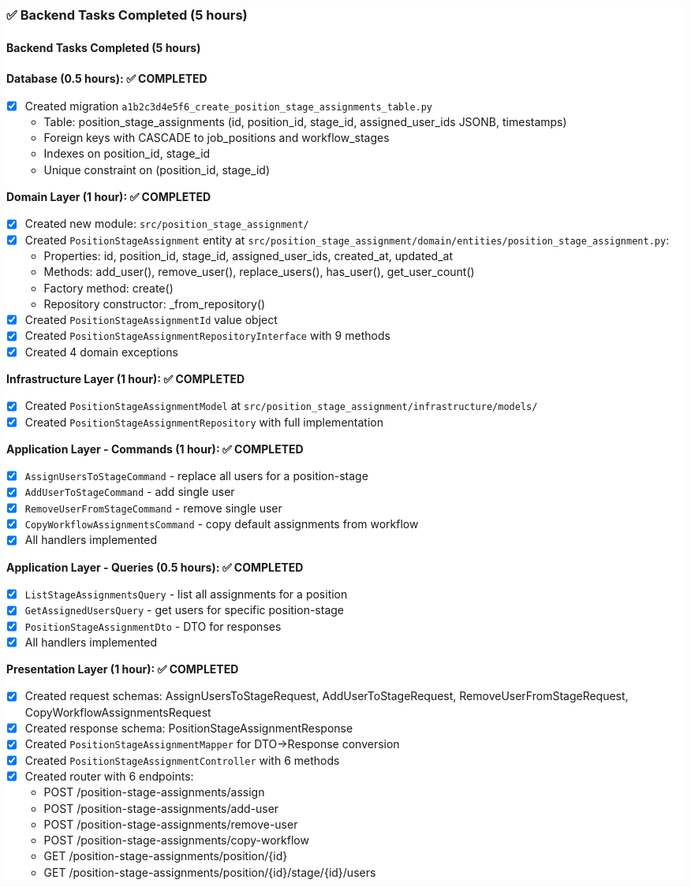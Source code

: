 ### ✅ Backend Tasks Completed (5 hours)

#### Backend Tasks Completed (5 hours)

**Database (0.5 hours): ✅ COMPLETED**
- [x] Created migration `a1b2c3d4e5f6_create_position_stage_assignments_table.py`
  - Table: position_stage_assignments (id, position_id, stage_id, assigned_user_ids JSONB, timestamps)
  - Foreign keys with CASCADE to job_positions and workflow_stages
  - Indexes on position_id, stage_id
  - Unique constraint on (position_id, stage_id)

**Domain Layer (1 hour): ✅ COMPLETED**
- [x] Created new module: `src/position_stage_assignment/`
- [x] Created `PositionStageAssignment` entity at `src/position_stage_assignment/domain/entities/position_stage_assignment.py`:
  - Properties: id, position_id, stage_id, assigned_user_ids, created_at, updated_at
  - Methods: add_user(), remove_user(), replace_users(), has_user(), get_user_count()
  - Factory method: create()
  - Repository constructor: _from_repository()
- [x] Created `PositionStageAssignmentId` value object
- [x] Created `PositionStageAssignmentRepositoryInterface` with 9 methods
- [x] Created 4 domain exceptions

**Infrastructure Layer (1 hour): ✅ COMPLETED**
- [x] Created `PositionStageAssignmentModel` at `src/position_stage_assignment/infrastructure/models/`
- [x] Created `PositionStageAssignmentRepository` with full implementation

**Application Layer - Commands (1 hour): ✅ COMPLETED**
- [x] `AssignUsersToStageCommand` - replace all users for a position-stage
- [x] `AddUserToStageCommand` - add single user
- [x] `RemoveUserFromStageCommand` - remove single user
- [x] `CopyWorkflowAssignmentsCommand` - copy default assignments from workflow
- [x] All handlers implemented

**Application Layer - Queries (0.5 hours): ✅ COMPLETED**
- [x] `ListStageAssignmentsQuery` - list all assignments for a position
- [x] `GetAssignedUsersQuery` - get users for specific position-stage
- [x] `PositionStageAssignmentDto` - DTO for responses
- [x] All handlers implemented

**Presentation Layer (1 hour): ✅ COMPLETED**
- [x] Created request schemas: AssignUsersToStageRequest, AddUserToStageRequest, RemoveUserFromStageRequest, CopyWorkflowAssignmentsRequest
- [x] Created response schema: PositionStageAssignmentResponse
- [x] Created `PositionStageAssignmentMapper` for DTO→Response conversion
- [x] Created `PositionStageAssignmentController` with 6 methods
- [x] Created router with 6 endpoints:
  - POST /position-stage-assignments/assign
  - POST /position-stage-assignments/add-user
  - POST /position-stage-assignments/remove-user
  - POST /position-stage-assignments/copy-workflow
  - GET /position-stage-assignments/position/{id}
  - GET /position-stage-assignments/position/{id}/stage/{id}/users
